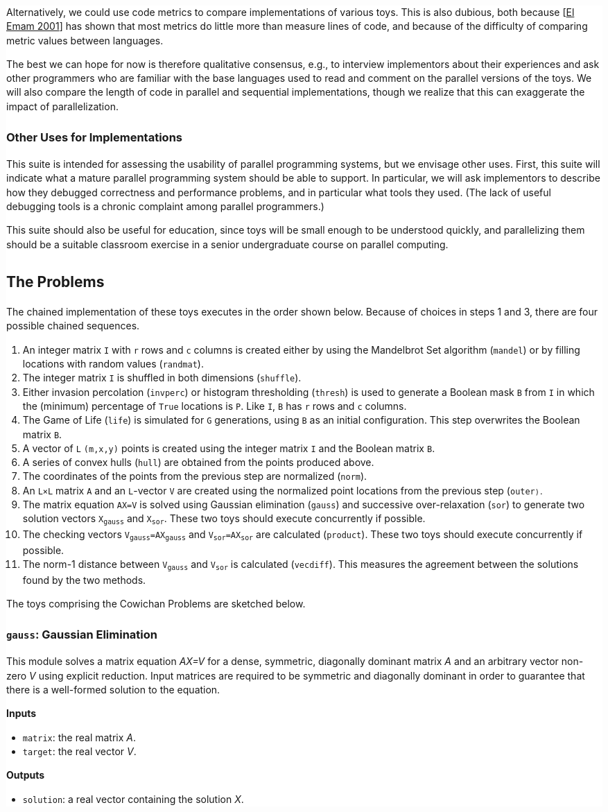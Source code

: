 <p>Alternatively, we could use code metrics to compare implementations of various toys. This is also dubious, both because [<a href="#bib-el-emam">El Emam 2001</a>] has shown that most metrics do little more than measure lines of code, and because of the difficulty of comparing metric values between languages.</p>
<p>The best we can hope for now is therefore qualitative consensus, e.g., to interview implementors about their experiences and ask other programmers who are familiar with the base languages used to read and comment on the parallel versions of the toys. We will also compare the length of code in parallel and sequential implementations, though we realize that this can exaggerate the impact of parallelization.</p>
<h3>Other Uses for Implementations</h3>
<p>This suite is intended for assessing the usability of parallel programming systems, but we envisage other uses. First, this suite will indicate what a mature parallel programming system should be able to support. In particular, we will ask implementors to describe how they debugged correctness and performance problems, and in particular what tools they used. (The lack of useful debugging tools is a chronic complaint among parallel programmers.)</p>
<p>This suite should also be useful for education, since toys will be small enough to be understood quickly, and parallelizing them should be a suitable classroom exercise in a senior undergraduate course on parallel computing.</p>
<h2><a name="toys">The Problems</a></h2>
<p>The chained implementation of these toys executes in the order shown below. Because of choices in steps 1 and 3, there are four possible chained sequences.</p>
<ol>
<li>An integer matrix <code>I</code> with <code>r</code> rows and <code>c</code> columns is created either by using the Mandelbrot Set algorithm (<code>mandel</code>) or by filling locations with random values (<code>randmat</code>).</li>
<li>The integer matrix <code>I</code> is shuffled in both dimensions (<code>shuffle</code>).</li>
<li>Either invasion percolation (<code>invperc</code>) or histogram thresholding (<code>thresh</code>) is used to generate a Boolean mask <code>B</code> from <code>I</code> in which the (minimum) percentage of <code>True</code> locations is <code>P</code>. Like <code>I</code>, <code>B</code> has <code>r</code> rows and <code>c</code> columns.</li>
<li>The Game of Life (<code>life</code>) is simulated for <code>G</code> generations, using <code>B</code> as an initial configuration. This step overwrites the Boolean matrix <code>B</code>.</li>
<li>A vector of <code>L</code> <code>(m,x,y)</code> points is created using the integer matrix <code>I</code> and the Boolean matrix <code>B</code>.</li>
<li>A series of convex hulls (<code>hull</code>) are obtained from the points produced above.</li>
<li>The coordinates of the points from the previous step are normalized (<code>norm</code>).</li>
<li>An <code>L&times;L</code> matrix <code>A</code> and an <code>L</code>-vector <code>V</code> are created using the normalized point locations from the previous step (<code>outer<code>).</code></code></li>
<li>The matrix equation <code>AX=V</code> is solved using Gaussian elimination (<code>gauss</code>) and successive over-relaxation (<code>sor</code>) to generate two solution vectors <code>X<sub>gauss</sub></code> and <code>X<sub>sor</sub></code>. These two toys should execute concurrently if possible.</li>
<li>The checking vectors <code>V<sub>gauss</sub>=AX<sub>gauss</sub></code> and <code>V<sub>sor</sub>=AX<sub>sor</sub></code> are calculated (<code>product</code>). These two toys should execute concurrently if possible.</li>
<li>The norm-1 distance between <code>V<sub>gauss</sub></code> and <code>V<sub>sor</sub></code> is calculated (<code>vecdiff</code>). This measures the agreement between the solutions found by the two methods.</li>
</ol>
<p>The toys comprising the Cowichan Problems are sketched below.</p>
<h3><code>gauss</code>: Gaussian Elimination</h3>
<p>This module solves a matrix equation <em>AX=V</em> for a dense, symmetric, diagonally dominant matrix <em>A</em> and an arbitrary vector non-zero <em>V</em> using explicit reduction. Input matrices are required to be symmetric and diagonally dominant in order to guarantee that there is a well-formed solution to the equation.</p>
<p><strong>Inputs</strong></p>
<ul>
<li><code>matrix</code>: the real matrix <em>A</em>.</li>
<li><code>target</code>: the real vector <em>V</em>.</li>
</ul>
<p><strong>Outputs</strong></p>
<ul>
<li><code>solution</code>: a real vector containing the solution <em>X</em>.</li>